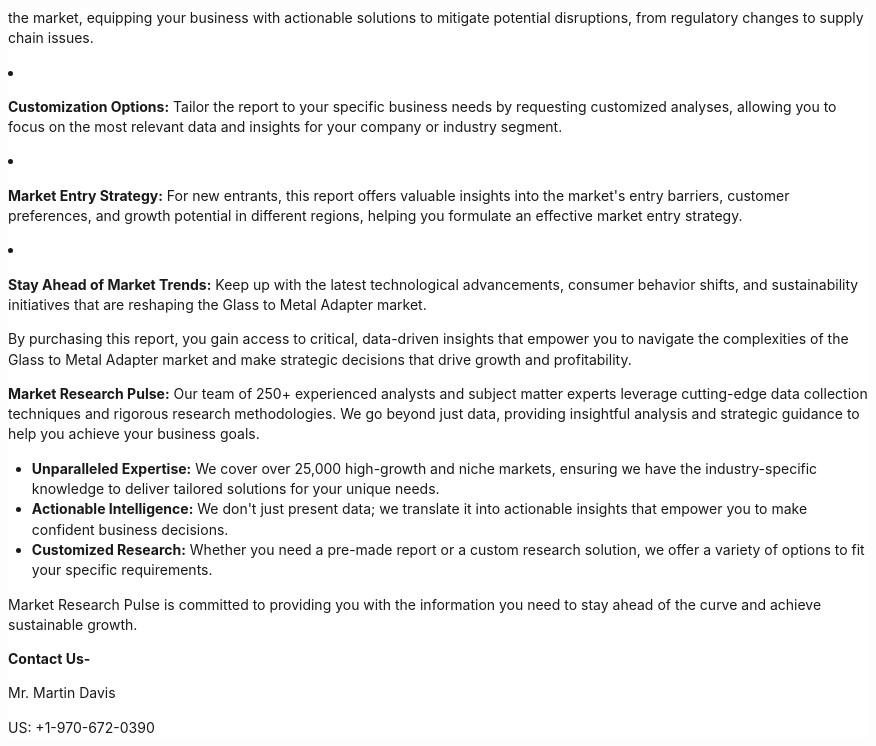 the market, equipping your business with actionable solutions to mitigate potential disruptions, from regulatory changes to supply chain issues.</p></li><li><p><strong>Customization Options:</strong> Tailor the report to your specific business needs by requesting customized analyses, allowing you to focus on the most relevant data and insights for your company or industry segment.</p></li><li><p><strong>Market Entry Strategy:</strong> For new entrants, this report offers valuable insights into the market's entry barriers, customer preferences, and growth potential in different regions, helping you formulate an effective market entry strategy.</p></li><li><p><strong>Stay Ahead of Market Trends:</strong> Keep up with the latest technological advancements, consumer behavior shifts, and sustainability initiatives that are reshaping the Glass to Metal Adapter market.</p></li></ol><p>By purchasing this report, you gain access to critical, data-driven insights that empower you to navigate the complexities of the Glass to Metal Adapter market and make strategic decisions that drive growth and profitability.</p><p><strong>Market Research Pulse:</strong>&nbsp;Our team of 250+ experienced analysts and subject matter experts leverage cutting-edge data collection techniques and rigorous research methodologies. We go beyond just data, providing insightful analysis and strategic guidance to help you achieve your business goals.</p><ul><li><strong>Unparalleled Expertise:</strong>&nbsp;We cover over 25,000 high-growth and niche markets, ensuring we have the industry-specific knowledge to deliver tailored solutions for your unique needs.</li><li><strong>Actionable Intelligence:</strong>&nbsp;We don't just present data; we translate it into actionable insights that empower you to make confident business decisions.</li><li><strong>Customized Research:</strong>&nbsp;Whether you need a pre-made report or a custom research solution, we offer a variety of options to fit your specific requirements.</li></ul><p>Market Research Pulse is committed to providing you with the information you need to stay ahead of the curve and achieve sustainable growth.</p><p><strong>Contact Us-</strong></p><p>Mr. Martin Davis</p><p>US: +1-970-672-0390</p>
